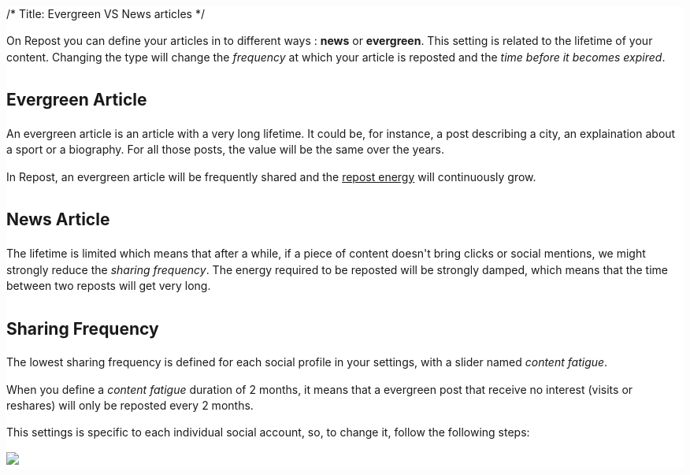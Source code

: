 /*
Title: Evergreen VS News articles
*/

On Repost you can define your articles in to different ways : **news** or **evergreen**. This setting is related to the lifetime of your content.
Changing the type will change the _frequency_ at which your article is reposted and the _time before it becomes expired_.

## Evergreen Article
An evergreen article is an article with a very long lifetime. It could be, for instance, a post describing a city, an explaination about a sport or a biography. For all those posts, the value will be the same over the years.

In Repost, an evergreen article will be frequently shared and the [repost energy](/repost/repost-energy) will continuously grow.

## News Article
The lifetime is limited which means that after a while, if a piece of content doesn't bring clicks or social mentions, we might strongly reduce the *sharing frequency*. The energy required to be reposted will be strongly damped, which means that the time between two reposts will get very long.

## Sharing Frequency
The lowest sharing frequency is defined for each social profile in your settings, with a slider named *content fatigue*.

When you define a *content fatigue* duration of 2 months, it means that a evergreen post that receive no interest (visits or reshares) will only be reposted every 2 months.

This settings is specific to each individual social account, so, to change it, follow the following steps:


<div class="guidez3rdpjs-inline" data-key="8ix3aam1ql-p469bd88tk" data-mtype="g" data-inline-type="full-big"><img style="width:100%" src="https://s3-eu-west-1.amazonaws.com/guidez-thumbnails/p/8ix3aam1ql-p469bd88tk_full.jpg"></div><script src="https://sdk.fleeq.io/fleeq-sdk-light.js"></script>

